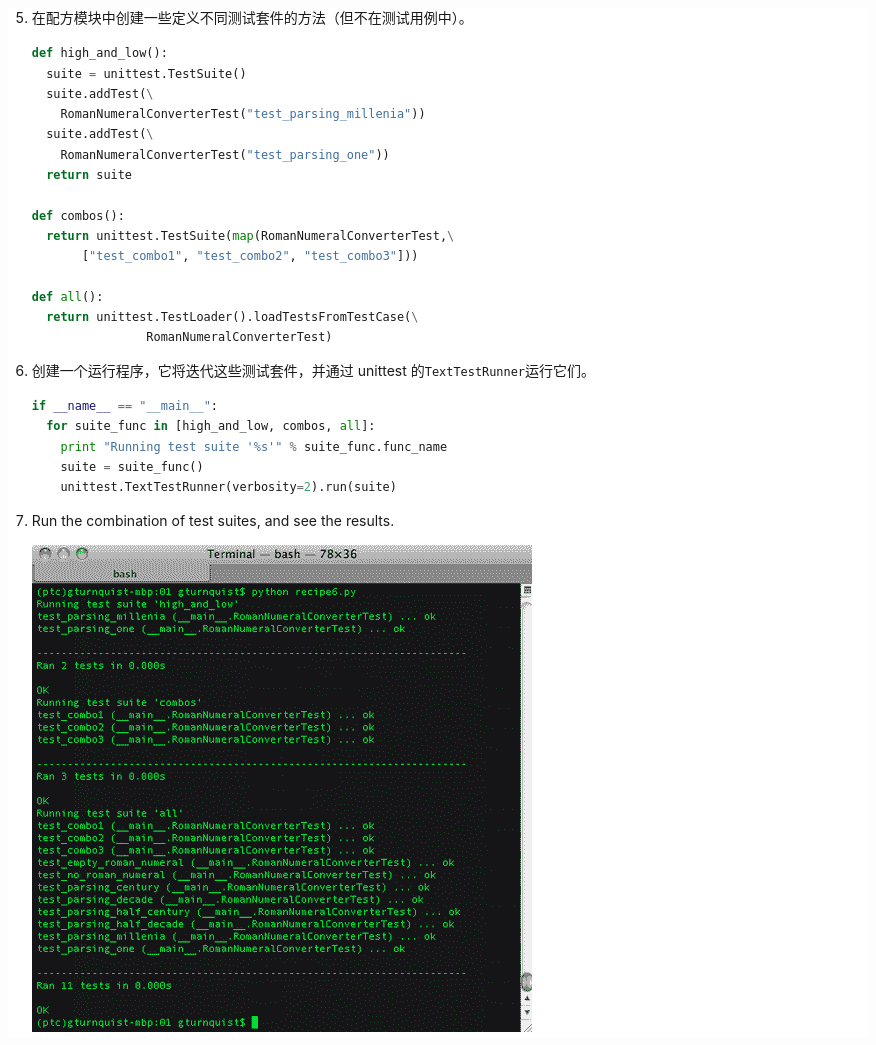 5.  在配方模块中创建一些定义不同测试套件的方法（但不在测试用例中）。

    ```py
    def high_and_low():
      suite = unittest.TestSuite()
      suite.addTest(\
        RomanNumeralConverterTest("test_parsing_millenia"))
      suite.addTest(\
        RomanNumeralConverterTest("test_parsing_one"))
      return suite

    def combos():
      return unittest.TestSuite(map(RomanNumeralConverterTest,\
           ["test_combo1", "test_combo2", "test_combo3"]))

    def all():
      return unittest.TestLoader().loadTestsFromTestCase(\
                    RomanNumeralConverterTest)
    ```

6.  创建一个运行程序，它将迭代这些测试套件，并通过 unittest 的`TextTestRunner`运行它们。

    ```py
    if __name__ == "__main__":
      for suite_func in [high_and_low, combos, all]:
        print "Running test suite '%s'" % suite_func.func_name
        suite = suite_func()
        unittest.TextTestRunner(verbosity=2).run(suite)
    ```

7.  Run the combination of test suites, and see the results.

    ![How to do it...](img/4668_01_07_new.jpg)
